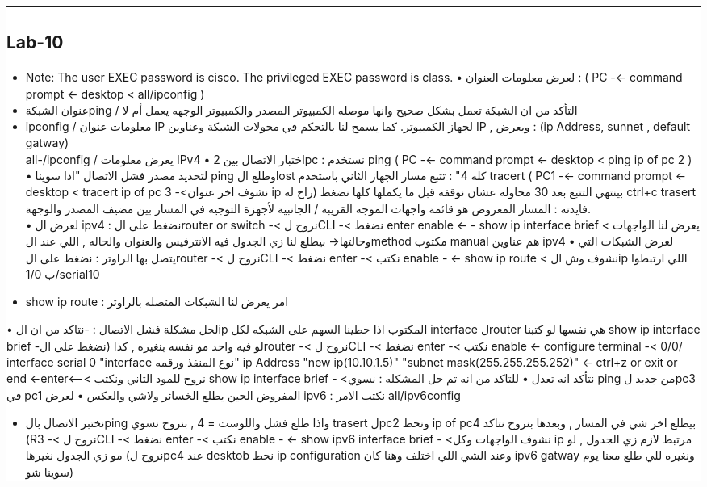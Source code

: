 <hr>

## Lab-10

- Note: The user EXEC password is cisco. The privileged EXEC password is class.
•	لعرض معلومات العنوان  :
 ( PC -<- command prompt <- desktop < all/ipconfig ) 
- عنوان الشبكةping  /  التأكد من ان الشبكة تعمل بشكل صحيح وانها موصله الكمبيوتر المصدر والكمبيوتر الوجهه يعمل أم لا  
 - ipconfig /  معلومات عنوان IP لجهاز الكمبيوتر. كما يسمح لنا بالتحكم في محولات الشبكة وعناوين IP , ويعرض : (ip Address, sunnet , default gatway)                                                                                                                                                              
all-/ipconfig / يعرض معلومات IPv4
•	اختبار الاتصال بين 2pc :
نستخدم ping ( PC -<- command prompt <- desktop < ping ip of pc 2 ) 
•	لتحديد مصدر فشل الاتصال "اذا سوينا ping وطلع الlost كله 4" :
تتبع مسار الجهاز الثاني باستخدم tracert ( PC1 -<- command prompt <- desktop < tracert ip of pc 3  -<نشوف اخر  عنوان ip راح له)  بينتهي التتبع بعد 30 محاوله عشان نوقفه قبل ما يكملها كلها نضغط ctrl+c
 trasert فايدته : المسار المعروض هو قائمة واجهات الموجه القريبة / الجانبية لأجهزة التوجيه في المسار بين مضيف المصدر والوجهة.                                                                                             
•	لعرض ال  ipv4 :
نضغط على الrouter or switch -< نروح لCLI -< نضغط enter enable  <-  - show ip interface brief < يعرض لنا الواجهات وحالتها-< بيطلع لنا زي الجدول فيه الانترفيس والعنوان والحاله , اللي عند الmethod مكتوب manual هم عناوين ipv4
•	لعرض الشبكات التي يتصل بها الراوتر : 
نضغط على الrouter -< نروح لCLI -< نضغط enter -< نكتب enable  - <- show ip route < نشوف وش الip اللي ارتبطوا ب 1/0/serial10
+ show ip route : امر يعرض لنا الشبكات المتصله بالراوتر

•	لحل مشكلة فشل الاتصال :
-نتاكد من ان الip المكتوب اذا حطينا السهم على الشبكه  لكل interface لrouter هي نفسها لو كتبنا show ip interface brief
-لو فيه واحد مو نفسه بنغيره , كذا (نضغط على الrouter -< نروح لCLI -< نضغط enter -< نكتب enable  <-
 configure terminal -< 0/0/ interface serial 0 "interface نوع المنفذ ورقمه" 
 ip Address "new ip(10.10.1.5)" "subnet mask(255.255.255.252)" <-
  ctrl+z or exit or end <-enter<--< نروح للمود الثاني ونكتب show ip interface brief - <نتأكد انه تعدل
•	للتاكد من انه تم حل المشكله : نسوي ping من جديد لpc3 في pc1 المفروض الحين يطلع الخسائر ولاشي والعكس 
•	لعرض ipv6 : نكتب الامر all/ipv6config 
+ نختبر الاتصال بالping  واذا طلع فشل واللوست = 4 , بنروح نسوي trasert لpc2 ونحط ip of pc4
بيطلع اخر شي في المسار , وبعدها بنروح نتاكد (R3 -< نروح لCLI -< نضغط enter -< نكتب enable  - <- show ipv6 interface brief - <نشوف الواجهات وكل ip مرتبط لازم زي الجدول , لو مو زي الجدول نغيرها (نروح لpc4 عند desktob نحط ip configuration وعند الشي اللي اختلف وهنا كان ipv6 gatway ونغيره للي طلع معنا يوم سوينا شو)


